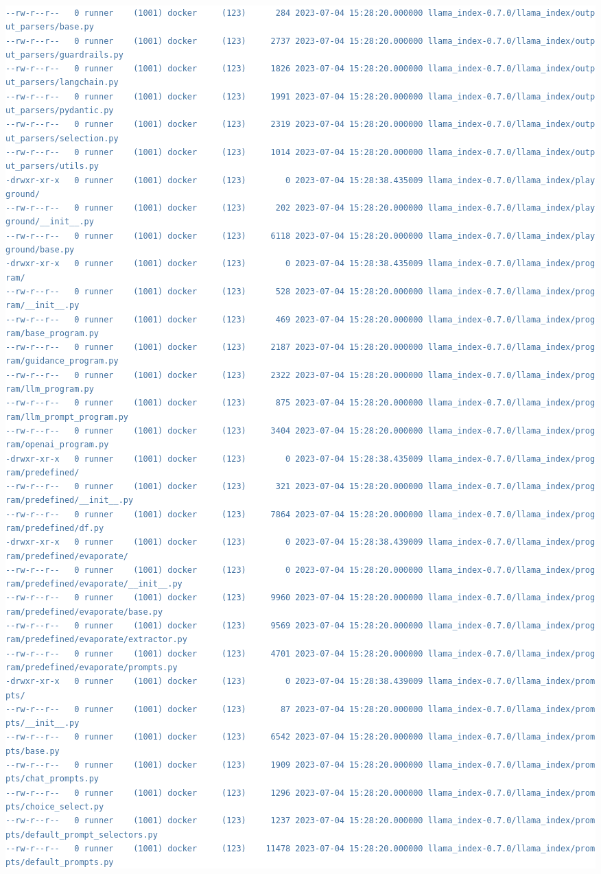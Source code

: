 ```diff
--rw-r--r--   0 runner    (1001) docker     (123)      284 2023-07-04 15:28:20.000000 llama_index-0.7.0/llama_index/output_parsers/base.py
--rw-r--r--   0 runner    (1001) docker     (123)     2737 2023-07-04 15:28:20.000000 llama_index-0.7.0/llama_index/output_parsers/guardrails.py
--rw-r--r--   0 runner    (1001) docker     (123)     1826 2023-07-04 15:28:20.000000 llama_index-0.7.0/llama_index/output_parsers/langchain.py
--rw-r--r--   0 runner    (1001) docker     (123)     1991 2023-07-04 15:28:20.000000 llama_index-0.7.0/llama_index/output_parsers/pydantic.py
--rw-r--r--   0 runner    (1001) docker     (123)     2319 2023-07-04 15:28:20.000000 llama_index-0.7.0/llama_index/output_parsers/selection.py
--rw-r--r--   0 runner    (1001) docker     (123)     1014 2023-07-04 15:28:20.000000 llama_index-0.7.0/llama_index/output_parsers/utils.py
-drwxr-xr-x   0 runner    (1001) docker     (123)        0 2023-07-04 15:28:38.435009 llama_index-0.7.0/llama_index/playground/
--rw-r--r--   0 runner    (1001) docker     (123)      202 2023-07-04 15:28:20.000000 llama_index-0.7.0/llama_index/playground/__init__.py
--rw-r--r--   0 runner    (1001) docker     (123)     6118 2023-07-04 15:28:20.000000 llama_index-0.7.0/llama_index/playground/base.py
-drwxr-xr-x   0 runner    (1001) docker     (123)        0 2023-07-04 15:28:38.435009 llama_index-0.7.0/llama_index/program/
--rw-r--r--   0 runner    (1001) docker     (123)      528 2023-07-04 15:28:20.000000 llama_index-0.7.0/llama_index/program/__init__.py
--rw-r--r--   0 runner    (1001) docker     (123)      469 2023-07-04 15:28:20.000000 llama_index-0.7.0/llama_index/program/base_program.py
--rw-r--r--   0 runner    (1001) docker     (123)     2187 2023-07-04 15:28:20.000000 llama_index-0.7.0/llama_index/program/guidance_program.py
--rw-r--r--   0 runner    (1001) docker     (123)     2322 2023-07-04 15:28:20.000000 llama_index-0.7.0/llama_index/program/llm_program.py
--rw-r--r--   0 runner    (1001) docker     (123)      875 2023-07-04 15:28:20.000000 llama_index-0.7.0/llama_index/program/llm_prompt_program.py
--rw-r--r--   0 runner    (1001) docker     (123)     3404 2023-07-04 15:28:20.000000 llama_index-0.7.0/llama_index/program/openai_program.py
-drwxr-xr-x   0 runner    (1001) docker     (123)        0 2023-07-04 15:28:38.435009 llama_index-0.7.0/llama_index/program/predefined/
--rw-r--r--   0 runner    (1001) docker     (123)      321 2023-07-04 15:28:20.000000 llama_index-0.7.0/llama_index/program/predefined/__init__.py
--rw-r--r--   0 runner    (1001) docker     (123)     7864 2023-07-04 15:28:20.000000 llama_index-0.7.0/llama_index/program/predefined/df.py
-drwxr-xr-x   0 runner    (1001) docker     (123)        0 2023-07-04 15:28:38.439009 llama_index-0.7.0/llama_index/program/predefined/evaporate/
--rw-r--r--   0 runner    (1001) docker     (123)        0 2023-07-04 15:28:20.000000 llama_index-0.7.0/llama_index/program/predefined/evaporate/__init__.py
--rw-r--r--   0 runner    (1001) docker     (123)     9960 2023-07-04 15:28:20.000000 llama_index-0.7.0/llama_index/program/predefined/evaporate/base.py
--rw-r--r--   0 runner    (1001) docker     (123)     9569 2023-07-04 15:28:20.000000 llama_index-0.7.0/llama_index/program/predefined/evaporate/extractor.py
--rw-r--r--   0 runner    (1001) docker     (123)     4701 2023-07-04 15:28:20.000000 llama_index-0.7.0/llama_index/program/predefined/evaporate/prompts.py
-drwxr-xr-x   0 runner    (1001) docker     (123)        0 2023-07-04 15:28:38.439009 llama_index-0.7.0/llama_index/prompts/
--rw-r--r--   0 runner    (1001) docker     (123)       87 2023-07-04 15:28:20.000000 llama_index-0.7.0/llama_index/prompts/__init__.py
--rw-r--r--   0 runner    (1001) docker     (123)     6542 2023-07-04 15:28:20.000000 llama_index-0.7.0/llama_index/prompts/base.py
--rw-r--r--   0 runner    (1001) docker     (123)     1909 2023-07-04 15:28:20.000000 llama_index-0.7.0/llama_index/prompts/chat_prompts.py
--rw-r--r--   0 runner    (1001) docker     (123)     1296 2023-07-04 15:28:20.000000 llama_index-0.7.0/llama_index/prompts/choice_select.py
--rw-r--r--   0 runner    (1001) docker     (123)     1237 2023-07-04 15:28:20.000000 llama_index-0.7.0/llama_index/prompts/default_prompt_selectors.py
--rw-r--r--   0 runner    (1001) docker     (123)    11478 2023-07-04 15:28:20.000000 llama_index-0.7.0/llama_index/prompts/default_prompts.py
```